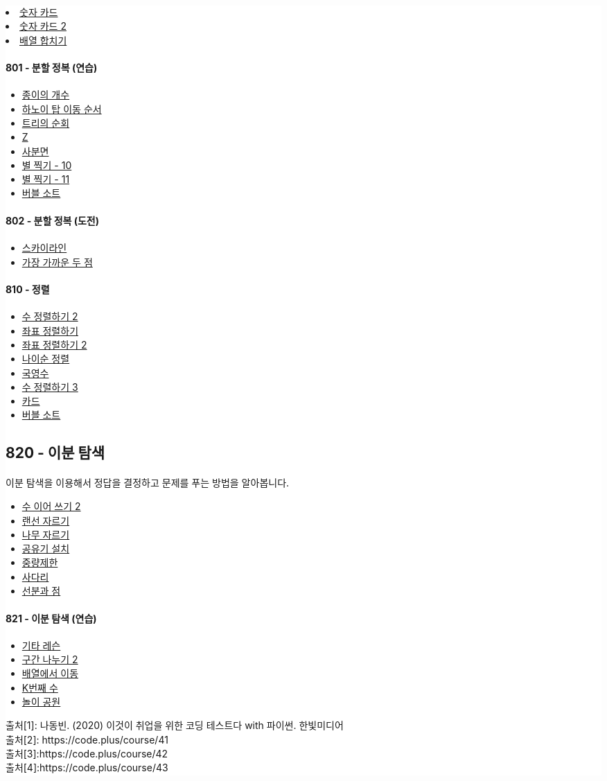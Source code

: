 <li><a href="https://www.acmicpc.net/problem/10815">숫자 카드</a></li>
<li><a href="https://www.acmicpc.net/problem/10816">숫자 카드 2</a></li>
<li><a href="https://www.acmicpc.net/problem/11728">배열 합치기</a></li>
</ul>
<h4 id="801-">801 - 분할 정복 (연습)</h4>
<ul>
<li><a href="https://www.acmicpc.net/problem/1780">종이의 개수</a></li>
<li><a href="https://www.acmicpc.net/problem/11729">하노이 탑 이동 순서</a></li>
<li><a href="https://www.acmicpc.net/problem/2263">트리의 순회</a></li>
<li><a href="https://www.acmicpc.net/problem/1074">Z</a></li>
<li><a href="https://www.acmicpc.net/problem/1891">사분면</a></li>
<li><a href="https://www.acmicpc.net/problem/2447">별 찍기 - 10</a></li>
<li><a href="https://www.acmicpc.net/problem/2448">별 찍기 - 11</a></li>
<li><a href="https://www.acmicpc.net/problem/1517">버블 소트</a></li>
</ul>
<h4 id="802-">802 - 분할 정복 (도전)</h4>
<ul>
<li><a href="https://www.acmicpc.net/problem/1933">스카이라인</a></li>
<li><a href="https://www.acmicpc.net/problem/2261">가장 가까운 두 점</a></li>
</ul>
<h4 id="810-">810 - 정렬</h4>
<ul>
<li><a href="https://www.acmicpc.net/problem/2751">수 정렬하기 2</a></li>
<li><a href="https://www.acmicpc.net/problem/11650">좌표 정렬하기</a></li>
<li><a href="https://www.acmicpc.net/problem/11651">좌표 정렬하기 2</a></li>
<li><a href="https://www.acmicpc.net/problem/10814">나이순 정렬</a></li>
<li><a href="https://www.acmicpc.net/problem/10825">국영수</a></li>
<li><a href="https://www.acmicpc.net/problem/10989">수 정렬하기 3</a></li>
<li><a href="https://www.acmicpc.net/problem/11652">카드</a></li>
<li><a href="https://www.acmicpc.net/problem/1377">버블 소트</a></li>
</ul>
<h2 id="820-">820 - 이분 탐색</h2>
<p>이분 탐색을 이용해서 정답을 결정하고 문제를 푸는 방법을 알아봅니다.</p>
<ul>
<li><a href="https://www.acmicpc.net/problem/1790">수 이어 쓰기 2</a></li>
<li><a href="https://www.acmicpc.net/problem/1654">랜선 자르기</a></li>
<li><a href="https://www.acmicpc.net/problem/2805">나무 자르기</a></li>
<li><a href="https://www.acmicpc.net/problem/2110">공유기 설치</a></li>
<li><a href="https://www.acmicpc.net/problem/1939">중량제한</a></li>
<li><a href="https://www.acmicpc.net/problem/2022">사다리</a></li>
<li><a href="https://www.acmicpc.net/problem/11664">선분과 점</a></li>
</ul>
<h4 id="821-">821 - 이분 탐색 (연습)</h4>
<ul>
<li><a href="https://www.acmicpc.net/problem/2343">기타 레슨</a></li>
<li><a href="https://www.acmicpc.net/problem/13397">구간 나누기 2</a></li>
<li><a href="https://www.acmicpc.net/problem/1981">배열에서 이동</a></li>
<li><a href="https://www.acmicpc.net/problem/1300">K번째 수</a></li>
<li><a href="https://www.acmicpc.net/problem/1561">놀이 공원</a></li>
</ul>
출처[1]: 나동빈. (2020) 이것이 취업을 위한 코딩 테스트다 with 파이썬. 한빛미디어<br>
출처[2]: https://code.plus/course/41<br>
출처[3]:https://code.plus/course/42<br>
출처[4]:https://code.plus/course/43<br>
